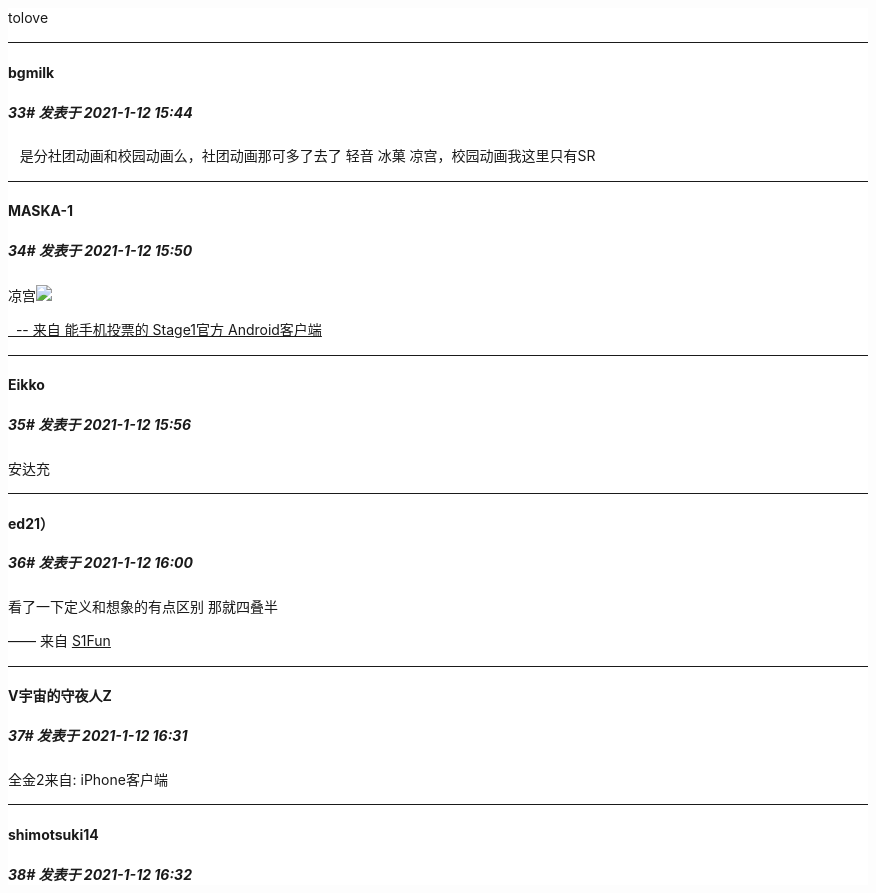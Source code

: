 
tolove 


-----

####  bgmilk  
##### 33#       发表于 2021-1-12 15:44


   是分社团动画和校园动画么，社团动画那可多了去了 轻音 冰菓 凉宫，校园动画我这里只有SR


-----

####  MASKA-1  
##### 34#       发表于 2021-1-12 15:50


凉宫<img src="https://static.saraba1st.com/image/smiley/face2017/037.png" referrerpolicy="no-referrer">

[  -- 来自 能手机投票的 Stage1官方 Android客户端](https://www.coolapk.com/apk/140634)


-----

####  Eikko  
##### 35#       发表于 2021-1-12 15:56


安达充


-----

####  ed21）  
##### 36#       发表于 2021-1-12 16:00


看了一下定义和想象的有点区别
那就四叠半

—— 来自 [S1Fun](https://s1fun.koalcat.com)


-----

####  V宇宙的守夜人Z  
##### 37#       发表于 2021-1-12 16:31


全金2来自: iPhone客户端


-----

####  shimotsuki14  
##### 38#       发表于 2021-1-12 16:32
